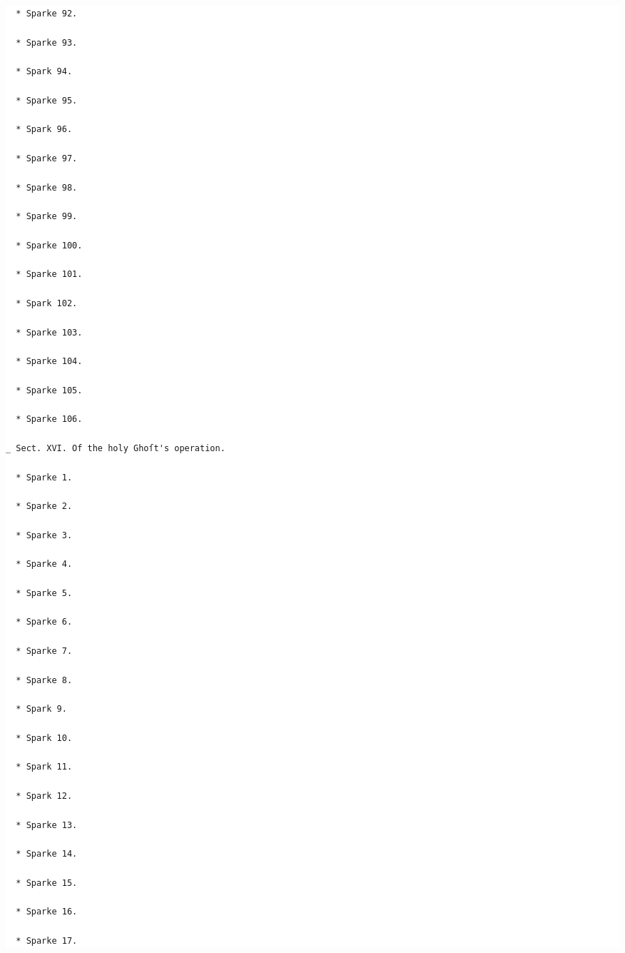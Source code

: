       * Sparke 92.

      * Sparke 93.

      * Spark 94.

      * Sparke 95.

      * Spark 96.

      * Sparke 97.

      * Sparke 98.

      * Sparke 99.

      * Sparke 100.

      * Sparke 101.

      * Spark 102.

      * Sparke 103.

      * Sparke 104.

      * Sparke 105.

      * Sparke 106.

    _ Sect. XVI. Of the holy Ghoſt's operation.

      * Sparke 1.

      * Sparke 2.

      * Sparke 3.

      * Sparke 4.

      * Sparke 5.

      * Sparke 6.

      * Sparke 7.

      * Sparke 8.

      * Spark 9.

      * Spark 10.

      * Spark 11.

      * Spark 12.

      * Sparke 13.

      * Sparke 14.

      * Sparke 15.

      * Sparke 16.

      * Sparke 17.
